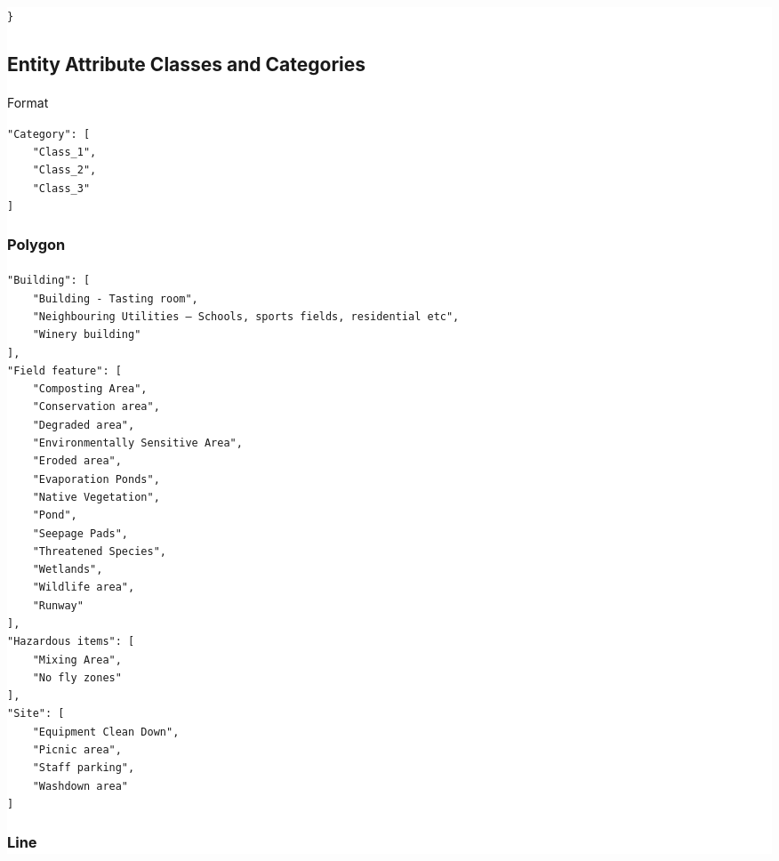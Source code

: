 ```
}
```

## Entity Attribute Classes and Categories

Format
```
"Category": [
    "Class_1",
    "Class_2",
    "Class_3"
]
```

### Polygon

```
"Building": [
    "Building - Tasting room",
    "Neighbouring Utilities – Schools, sports fields, residential etc",
    "Winery building"
],
"Field feature": [
    "Composting Area",
    "Conservation area",
    "Degraded area",
    "Environmentally Sensitive Area",
    "Eroded area",
    "Evaporation Ponds",
    "Native Vegetation",
    "Pond",
    "Seepage Pads",
    "Threatened Species",
    "Wetlands",
    "Wildlife area",
    "Runway"
],
"Hazardous items": [
    "Mixing Area",
    "No fly zones"
],
"Site": [
    "Equipment Clean Down",
    "Picnic area",
    "Staff parking",
    "Washdown area"
]
```

### Line
